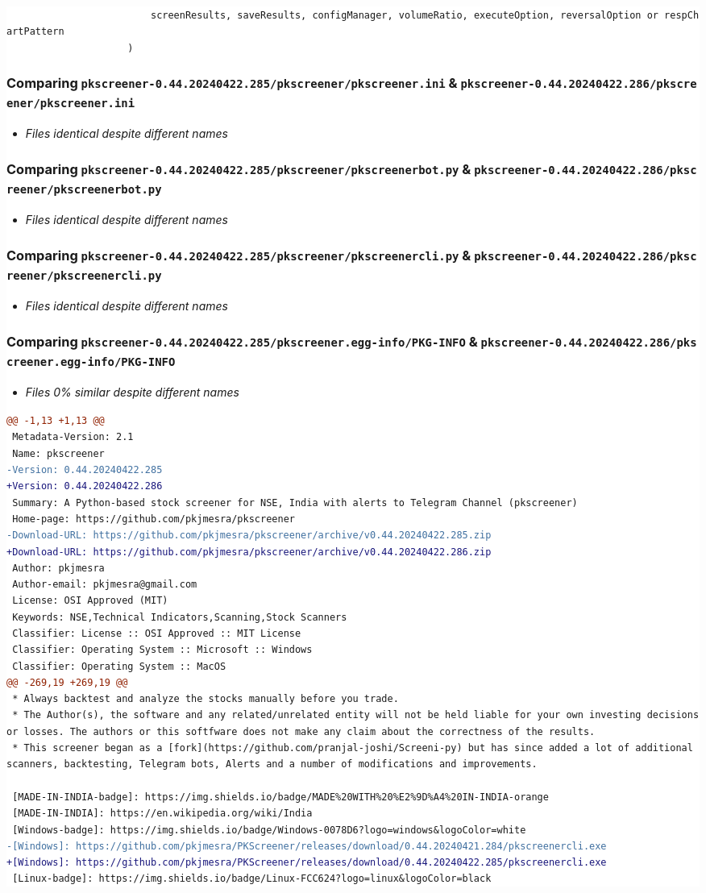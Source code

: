 ```diff
                         screenResults, saveResults, configManager, volumeRatio, executeOption, reversalOption or respChartPattern
                     )
```

### Comparing `pkscreener-0.44.20240422.285/pkscreener/pkscreener.ini` & `pkscreener-0.44.20240422.286/pkscreener/pkscreener.ini`

 * *Files identical despite different names*

### Comparing `pkscreener-0.44.20240422.285/pkscreener/pkscreenerbot.py` & `pkscreener-0.44.20240422.286/pkscreener/pkscreenerbot.py`

 * *Files identical despite different names*

### Comparing `pkscreener-0.44.20240422.285/pkscreener/pkscreenercli.py` & `pkscreener-0.44.20240422.286/pkscreener/pkscreenercli.py`

 * *Files identical despite different names*

### Comparing `pkscreener-0.44.20240422.285/pkscreener.egg-info/PKG-INFO` & `pkscreener-0.44.20240422.286/pkscreener.egg-info/PKG-INFO`

 * *Files 0% similar despite different names*

```diff
@@ -1,13 +1,13 @@
 Metadata-Version: 2.1
 Name: pkscreener
-Version: 0.44.20240422.285
+Version: 0.44.20240422.286
 Summary: A Python-based stock screener for NSE, India with alerts to Telegram Channel (pkscreener)
 Home-page: https://github.com/pkjmesra/pkscreener
-Download-URL: https://github.com/pkjmesra/pkscreener/archive/v0.44.20240422.285.zip
+Download-URL: https://github.com/pkjmesra/pkscreener/archive/v0.44.20240422.286.zip
 Author: pkjmesra
 Author-email: pkjmesra@gmail.com
 License: OSI Approved (MIT)
 Keywords: NSE,Technical Indicators,Scanning,Stock Scanners
 Classifier: License :: OSI Approved :: MIT License
 Classifier: Operating System :: Microsoft :: Windows
 Classifier: Operating System :: MacOS
@@ -269,19 +269,19 @@
 * Always backtest and analyze the stocks manually before you trade.
 * The Author(s), the software and any related/unrelated entity will not be held liable for your own investing decisions or losses. The authors or this softfware does not make any claim about the correctness of the results.
 * This screener began as a [fork](https://github.com/pranjal-joshi/Screeni-py) but has since added a lot of additional scanners, backtesting, Telegram bots, Alerts and a number of modifications and improvements.
 
 [MADE-IN-INDIA-badge]: https://img.shields.io/badge/MADE%20WITH%20%E2%9D%A4%20IN-INDIA-orange
 [MADE-IN-INDIA]: https://en.wikipedia.org/wiki/India
 [Windows-badge]: https://img.shields.io/badge/Windows-0078D6?logo=windows&logoColor=white
-[Windows]: https://github.com/pkjmesra/PKScreener/releases/download/0.44.20240421.284/pkscreenercli.exe
+[Windows]: https://github.com/pkjmesra/PKScreener/releases/download/0.44.20240422.285/pkscreenercli.exe
 [Linux-badge]: https://img.shields.io/badge/Linux-FCC624?logo=linux&logoColor=black
```

 [Mac OS-badge]: https://img.shields.io/badge/mac%20os-D3D3D3?logo=apple&logoColor=000000
 [GitHub release (latest by date)-badge]: https://img.shields.io/github/v/release/pkjmesra/PKScreener
 [GitHub release (latest by date)]: https://github.com/pkjmesra/PKScreener/releases/latest
 [pypi-badge]: https://img.shields.io/pypi/v/pkscreener.svg?style=flat-square
 [pypi]: https://pypi.python.org/pypi/pkscreener
 [wheel-badge]: https://img.shields.io/pypi/wheel/pkscreener.svg?style=flat-square
 [GitHub all releases]: https://img.shields.io/github/downloads/pkjmesra/PKScreener/total?color=Green&label=Downloads&style=for-the-badge
 [License-badge]: https://img.shields.io/github/license/pkjmesra/PKScreener?style=for-the-badge
 [Mac OS-badge]: https://img.shields.io/badge/mac%20os-D3D3D3?logo=apple&logoColor=000000
 [GitHub release (latest by date)-badge]: https://img.shields.io/github/v/release/pkjmesra/PKScreener
 [GitHub release (latest by date)]: https://github.com/pkjmesra/PKScreener/releases/latest
 [pypi-badge]: https://img.shields.io/pypi/v/pkscreener.svg?style=flat-square
 [pypi]: https://pypi.python.org/pypi/pkscreener
 [wheel-badge]: https://img.shields.io/pypi/wheel/pkscreener.svg?style=flat-square
 [GitHub all releases]: https://img.shields.io/github/downloads/pkjmesra/PKScreener/total?color=Green&label=Downloads&style=for-the-badge
 [License-badge]: https://img.shields.io/github/license/pkjmesra/PKScreener?style=for-the-badge
 [Mac OS-badge]: https://img.shields.io/badge/mac%20os-D3D3D3?logo=apple&logoColor=000000
 [GitHub release (latest by date)-badge]: https://img.shields.io/github/v/release/pkjmesra/PKScreener
 [GitHub release (latest by date)]: https://github.com/pkjmesra/PKScreener/releases/latest
 [pypi-badge]: https://img.shields.io/pypi/v/pkscreener.svg?style=flat-square
 [pypi]: https://pypi.python.org/pypi/pkscreener
 [wheel-badge]: https://img.shields.io/pypi/wheel/pkscreener.svg?style=flat-square
 [GitHub all releases]: https://img.shields.io/github/downloads/pkjmesra/PKScreener/total?color=Green&label=Downloads&style=for-the-badge
 [License-badge]: https://img.shields.io/github/license/pkjmesra/PKScreener?style=for-the-badge